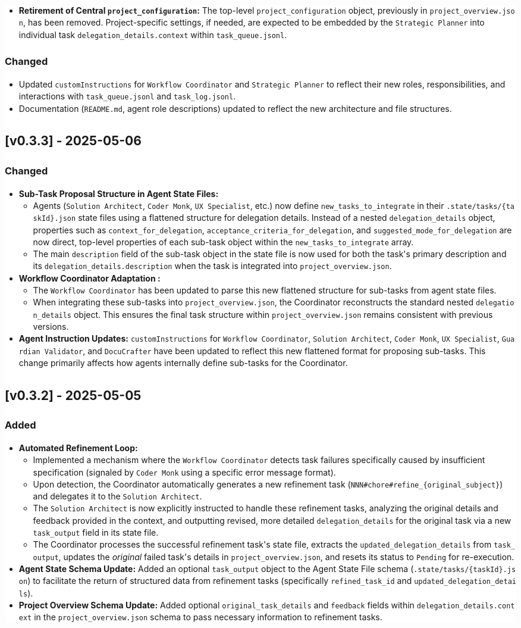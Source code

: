 - **Retirement of Central `project_configuration`:** The top-level `project_configuration` object, previously in `project_overview.json`, has been removed. Project-specific settings, if needed, are expected to be embedded by the `Strategic Planner` into individual task `delegation_details.context` within `task_queue.jsonl`.

### Changed

- Updated `customInstructions` for `Workflow Coordinator` and `Strategic Planner` to reflect their new roles, responsibilities, and interactions with `task_queue.jsonl` and `task_log.jsonl`.
- Documentation (`README.md`, agent role descriptions) updated to reflect the new architecture and file structures.

## [v0.3.3] - 2025-05-06

### Changed

- **Sub-Task Proposal Structure in Agent State Files:**
    - Agents (`Solution Architect`, `Coder Monk`, `UX Specialist`, etc.) now define `new_tasks_to_integrate` in their `.state/tasks/{taskId}.json` state files using a flattened structure for delegation details. Instead of a nested `delegation_details` object, properties such as `context_for_delegation`, `acceptance_criteria_for_delegation`, and `suggested_mode_for_delegation` are now direct, top-level properties of each sub-task object within the `new_tasks_to_integrate` array.
    - The main `description` field of the sub-task object in the state file is now used for both the task's primary description and its `delegation_details.description` when the task is integrated into `project_overview.json`.
- **Workflow Coordinator Adaptation :**
    - The `Workflow Coordinator` has been updated to parse this new flattened structure for sub-tasks from agent state files.
    - When integrating these sub-tasks into `project_overview.json`, the Coordinator reconstructs the standard nested `delegation_details` object. This ensures the final task structure within `project_overview.json` remains consistent with previous versions.
- **Agent Instruction Updates:** `customInstructions` for `Workflow Coordinator`, `Solution Architect`, `Coder Monk`, `UX Specialist`, `Guardian Validator`, and `DocuCrafter` have been updated to reflect this new flattened format for proposing sub-tasks. This change primarily affects how agents internally define sub-tasks for the Coordinator.

## [v0.3.2] - 2025-05-05

### Added

- **Automated Refinement Loop:**
    - Implemented a mechanism where the `Workflow Coordinator` detects task failures specifically caused by insufficient specification (signaled by `Coder Monk` using a specific error message format).
    - Upon detection, the Coordinator automatically generates a new refinement task (`NNN#chore#refine_{original_subject}`) and delegates it to the `Solution Architect`.
    - The `Solution Architect` is now explicitly instructed to handle these refinement tasks, analyzing the original details and feedback provided in the context, and outputting revised, more detailed `delegation_details` for the original task via a new `task_output` field in its state file.
    - The Coordinator processes the successful refinement task's state file, extracts the `updated_delegation_details` from `task_output`, updates the *original* failed task's details in `project_overview.json`, and resets its status to `Pending` for re-execution.
- **Agent State Schema Update:** Added an optional `task_output` object to the Agent State File schema (`.state/tasks/{taskId}.json`) to facilitate the return of structured data from refinement tasks (specifically `refined_task_id` and `updated_delegation_details`).
- **Project Overview Schema Update:** Added optional `original_task_details` and `feedback` fields within `delegation_details.context` in the `project_overview.json` schema to pass necessary information to refinement tasks.
